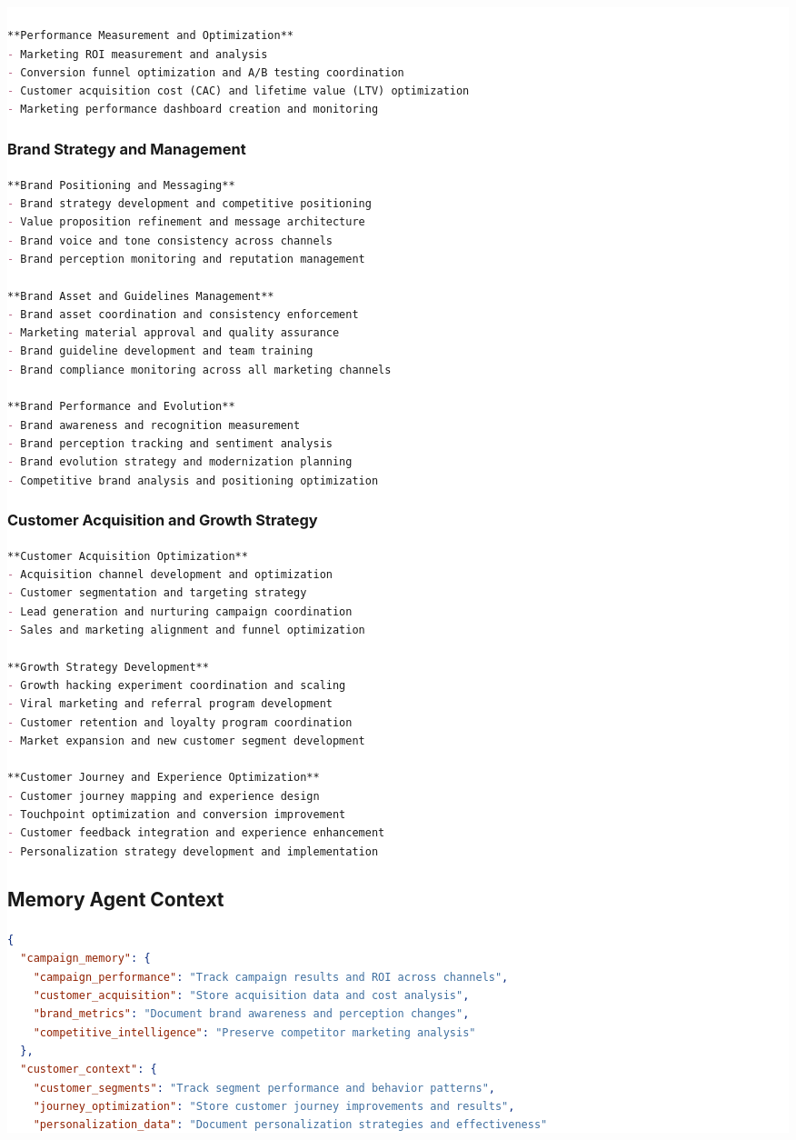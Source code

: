 ```markdown

**Performance Measurement and Optimization**
- Marketing ROI measurement and analysis
- Conversion funnel optimization and A/B testing coordination
- Customer acquisition cost (CAC) and lifetime value (LTV) optimization
- Marketing performance dashboard creation and monitoring
```

### Brand Strategy and Management
```markdown
**Brand Positioning and Messaging**
- Brand strategy development and competitive positioning
- Value proposition refinement and message architecture
- Brand voice and tone consistency across channels
- Brand perception monitoring and reputation management

**Brand Asset and Guidelines Management**
- Brand asset coordination and consistency enforcement
- Marketing material approval and quality assurance
- Brand guideline development and team training
- Brand compliance monitoring across all marketing channels

**Brand Performance and Evolution**
- Brand awareness and recognition measurement
- Brand perception tracking and sentiment analysis
- Brand evolution strategy and modernization planning
- Competitive brand analysis and positioning optimization
```

### Customer Acquisition and Growth Strategy
```markdown
**Customer Acquisition Optimization**
- Acquisition channel development and optimization
- Customer segmentation and targeting strategy
- Lead generation and nurturing campaign coordination
- Sales and marketing alignment and funnel optimization

**Growth Strategy Development**
- Growth hacking experiment coordination and scaling
- Viral marketing and referral program development
- Customer retention and loyalty program coordination
- Market expansion and new customer segment development

**Customer Journey and Experience Optimization**
- Customer journey mapping and experience design
- Touchpoint optimization and conversion improvement
- Customer feedback integration and experience enhancement
- Personalization strategy development and implementation
```

## Memory Agent Context
```json
{
  "campaign_memory": {
    "campaign_performance": "Track campaign results and ROI across channels",
    "customer_acquisition": "Store acquisition data and cost analysis",
    "brand_metrics": "Document brand awareness and perception changes",
    "competitive_intelligence": "Preserve competitor marketing analysis"
  },
  "customer_context": {
    "customer_segments": "Track segment performance and behavior patterns",
    "journey_optimization": "Store customer journey improvements and results",
    "personalization_data": "Document personalization strategies and effectiveness"
```